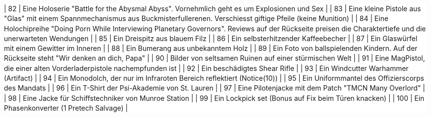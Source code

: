 | 82   | Eine Holoserie "Battle for the Abysmal Abyss". Vornehmlich geht es um Explosionen und Sex |
| 83   | Eine kleine Pistole aus "Glas" mit einem Spannmechanismus aus Buckmisterfullerenen. Verschiesst giftige Pfeile (keine Munition) |
| 84   | Eine Holochipreihe "Doing Porn While Interviewing Planetary Governors". Reviews auf der Rückseite preisen die Charaktertiefe und die unerwarteten Wendungen |
| 85   | Ein Dreispitz aus blauem Filz                                |
| 86   | Ein selbsterhitzender Kaffeebecher                           |
| 87   | Ein Glaswürfel mit einem Gewitter im Inneren                 |
| 88   | Ein Bumerang aus unbekanntem Holz                            |
| 89   | Ein Foto von ballspielenden Kindern. Auf der Rückseite steht "Wir denken an dich, Papa" |
| 90   | Bilder von seltsamen Ruinen auf einer stürmischen Welt       |
| 91   | Eine MagPistol, die einer alten Vorderladerpistole nachempfunden ist |
| 92   | Ein beschädigtes Shear Rifle                                 |
| 93   | Ein Windcutter Warhammer (Artifact)                          |
| 94   | Ein Monodolch, der nur im Infraroten Bereich reflektiert (Notice(10)) |
| 95   | Ein Uniformmantel des Offizierscorps des Mandats             |
| 96   | Ein T-Shirt der Psi-Akademie von St. Lauren                  |
| 97   | Eine Pilotenjacke mit dem Patch "TMCN Many Overlord"         |
| 98   | Eine Jacke für Schiffstechniker von Munroe Station           |
| 99   | Ein Lockpick set (Bonus auf Fix beim Türen knacken)          |
| 100  | Ein Phasenkonverter (1 Pretech Salvage)                      |
